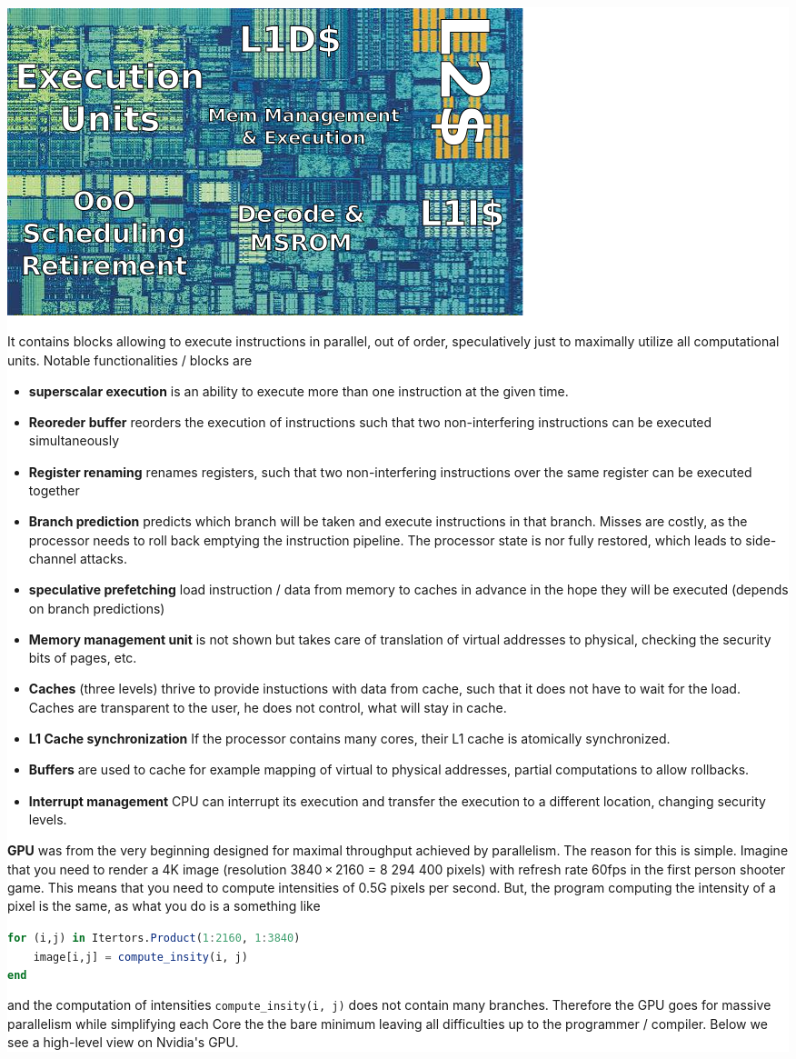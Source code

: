 ![cpu die](skylake_core_die.png)

It contains blocks allowing to execute instructions in parallel, out of order, speculatively just to maximally utilize all computational units.
Notable functionalities / blocks are
* **superscalar execution** is an ability to execute more than one instruction at the given time.

* **Reoreder buffer** reorders the execution of instructions such that two non-interfering instructions can be executed simultaneously

* **Register renaming** renames registers, such that two non-interfering instructions over the same register can be executed together

* **Branch prediction** predicts which branch will be taken and execute instructions in that branch. Misses are costly, as the processor needs to roll back emptying the instruction pipeline. The processor state is nor fully restored, which leads to side-channel attacks.

* **speculative prefetching** load instruction / data from memory to caches in advance in the hope they will be executed (depends on branch predictions)

* **Memory management unit** is not shown but takes care of translation of virtual addresses to physical, checking the security bits of pages, etc.

* **Caches** (three levels) thrive to provide instuctions with data from cache, such that it does not have to wait for the load. Caches are transparent to the user, he does not control, what will stay in cache.

* **L1 Cache synchronization** If the processor contains many cores, their L1 cache is atomically synchronized.

* **Buffers** are used to cache for example mapping of virtual to physical addresses, partial computations to allow rollbacks.

* **Interrupt management** CPU can interrupt its execution and transfer the execution to a different location, changing security levels.

**GPU** was from the very beginning designed for maximal throughput achieved by parallelism. The reason for this is simple. Imagine that you need to render a 4K image (resolution 3840 × 2160 = 8 294 400 pixels) with refresh rate 60fps in the first person shooter game. This means that you need to compute intensities of 0.5G pixels per second. But, the program computing the intensity of a pixel is the same, as what you do is a something like
```julia
for (i,j) in Itertors.Product(1:2160, 1:3840)
	image[i,j] = compute_insity(i, j)
end
```
and the computation of intensities `compute_insity(i, j)` does not contain many branches. Therefore the GPU goes for massive parallelism while simplifying each Core the the bare minimum leaving all difficulties up to the programmer / compiler. Below we see a high-level view on Nvidia's GPU.